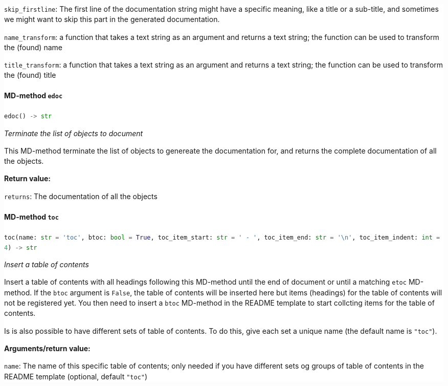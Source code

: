 `skip_firstline`: The first line of the documentation string
might have a specific meaning, like a title or a sub-title,
and sometimes we might want to skip this part in the generated
documentation.

`name_transform`: a function that takes a text string as an
argument and returns a text string; the function can be used
to transform the (found) name

`title_transform`:  a function that takes a text string as an
argument and returns a text string; the function can be used
to transform the (found) title





#### <a id="edoc1"></a>MD-method `edoc`

```python
edoc() -> str
```

*Terminate the list of objects to document*

This MD-method terminate the list of objects to genereate the
documentation for, and returns the complete documentation of
all the objects.

**Return value:**

`returns`: The documentation of all the objects





#### <a id="toc1"></a>MD-method `toc`

```python
toc(name: str = 'toc', btoc: bool = True, toc_item_start: str = ' - ', toc_item_end: str = '\n', toc_item_indent: int = 4) -> str
```

*Insert a table of contents*

Insert a table of contents with all headings following this
MD-method until the end of document or until a matching `etoc`
MD-method. If the `btoc` argument is `False`, the table of
contents will be inserted here but items (headings) for the
table of contents will not be registered yet. You then need to
insert a `btoc` MD-method in the README template to start
collcting items for the table of contents.

Is is also possible to have different sets of table of
contents.  To do this, give each set a unique name (the
default name is `"toc"`).

**Arguments/return value:**

`name`: The name of this specific table of contents; only
needed if you have different sets og groups of table of
contents in the README template (optional, default `"toc"`)

